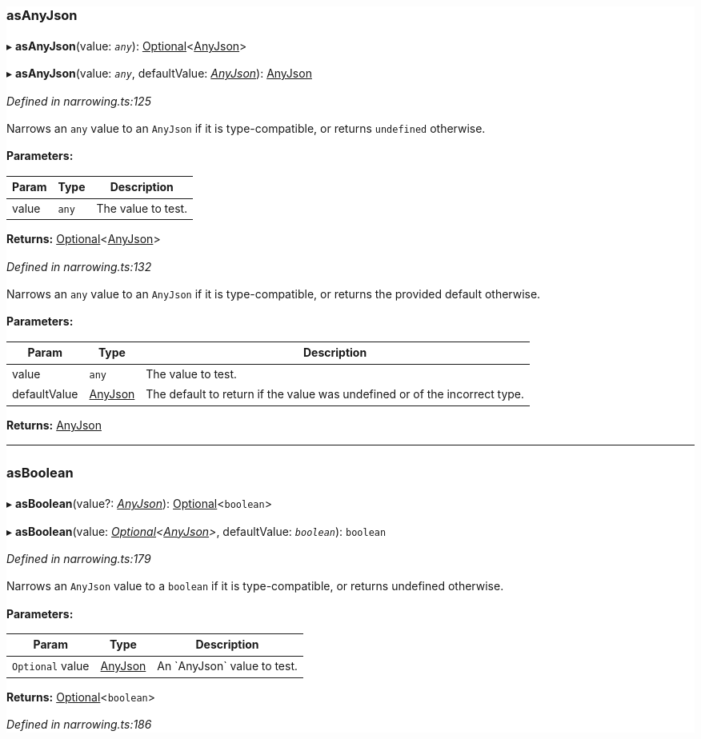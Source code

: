<a id="asanyjson"></a>

###  asAnyJson

▸ **asAnyJson**(value: *`any`*): [Optional](#optional)<[AnyJson](#anyjson)>

▸ **asAnyJson**(value: *`any`*, defaultValue: *[AnyJson](#anyjson)*): [AnyJson](#anyjson)

*Defined in narrowing.ts:125*

Narrows an `any` value to an `AnyJson` if it is type-compatible, or returns `undefined` otherwise.

**Parameters:**

| Param | Type | Description |
| ------ | ------ | ------ |
| value | `any` |  The value to test. |

**Returns:** [Optional](#optional)<[AnyJson](#anyjson)>

*Defined in narrowing.ts:132*

Narrows an `any` value to an `AnyJson` if it is type-compatible, or returns the provided default otherwise.

**Parameters:**

| Param | Type | Description |
| ------ | ------ | ------ |
| value | `any` |  The value to test. |
| defaultValue | [AnyJson](#anyjson) |  The default to return if the value was undefined or of the incorrect type. |

**Returns:** [AnyJson](#anyjson)

___
<a id="asboolean"></a>

###  asBoolean

▸ **asBoolean**(value?: *[AnyJson](#anyjson)*): [Optional](#optional)<`boolean`>

▸ **asBoolean**(value: *[Optional](#optional)<[AnyJson](#anyjson)>*, defaultValue: *`boolean`*): `boolean`

*Defined in narrowing.ts:179*

Narrows an `AnyJson` value to a `boolean` if it is type-compatible, or returns undefined otherwise.

**Parameters:**

| Param | Type | Description |
| ------ | ------ | ------ |
| `Optional` value | [AnyJson](#anyjson) |  An \`AnyJson\` value to test. |

**Returns:** [Optional](#optional)<`boolean`>

*Defined in narrowing.ts:186*
